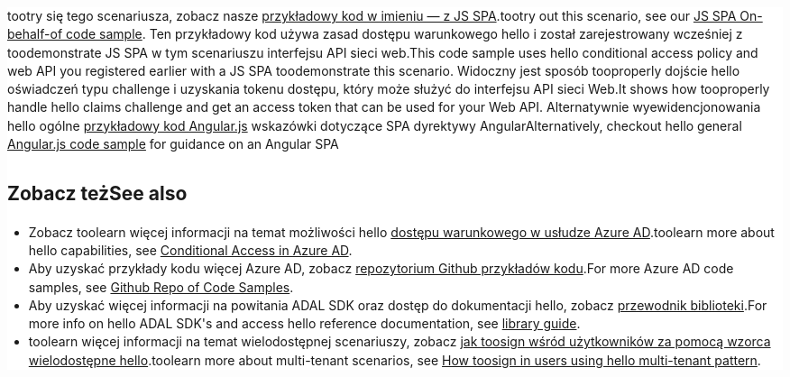 <span data-ttu-id="02635-235">tootry się tego scenariusza, zobacz nasze [przykładowy kod w imieniu — z JS SPA](https://github.com/Azure-Samples/active-directory-dotnet-webapi-onbehalfof-ca).</span><span class="sxs-lookup"><span data-stu-id="02635-235">tootry out this scenario, see our [JS SPA On-behalf-of code sample](https://github.com/Azure-Samples/active-directory-dotnet-webapi-onbehalfof-ca).</span></span>  <span data-ttu-id="02635-236">Ten przykładowy kod używa zasad dostępu warunkowego hello i został zarejestrowany wcześniej z toodemonstrate JS SPA w tym scenariuszu interfejsu API sieci web.</span><span class="sxs-lookup"><span data-stu-id="02635-236">This code sample uses hello conditional access policy and web API you registered earlier with a JS SPA toodemonstrate this scenario.</span></span> <span data-ttu-id="02635-237">Widoczny jest sposób tooproperly dojście hello oświadczeń typu challenge i uzyskania tokenu dostępu, który może służyć do interfejsu API sieci Web.</span><span class="sxs-lookup"><span data-stu-id="02635-237">It shows how tooproperly handle hello claims challenge and get an access token that can be used for your Web API.</span></span> <span data-ttu-id="02635-238">Alternatywnie wyewidencjonowania hello ogólne [przykładowy kod Angular.js](https://github.com/Azure-Samples/active-directory-angularjs-singlepageapp) wskazówki dotyczące SPA dyrektywy Angular</span><span class="sxs-lookup"><span data-stu-id="02635-238">Alternatively, checkout hello general [Angular.js code sample](https://github.com/Azure-Samples/active-directory-angularjs-singlepageapp) for guidance on an Angular SPA</span></span>


## <a name="see-also"></a><span data-ttu-id="02635-239">Zobacz też</span><span class="sxs-lookup"><span data-stu-id="02635-239">See also</span></span>

* <span data-ttu-id="02635-240">Zobacz toolearn więcej informacji na temat możliwości hello [dostępu warunkowego w usłudze Azure AD](../active-directory-conditional-access.md).</span><span class="sxs-lookup"><span data-stu-id="02635-240">toolearn more about hello capabilities, see [Conditional Access in Azure AD](../active-directory-conditional-access.md).</span></span>
* <span data-ttu-id="02635-241">Aby uzyskać przykłady kodu więcej Azure AD, zobacz [repozytorium Github przykładów kodu](https://github.com/azure-samples?utf8=%E2%9C%93&q=active-directory).</span><span class="sxs-lookup"><span data-stu-id="02635-241">For more Azure AD code samples, see [Github Repo of Code Samples](https://github.com/azure-samples?utf8=%E2%9C%93&q=active-directory).</span></span> 
* <span data-ttu-id="02635-242">Aby uzyskać więcej informacji na powitania ADAL SDK oraz dostęp do dokumentacji hello, zobacz [przewodnik biblioteki](active-directory-authentication-libraries.md).</span><span class="sxs-lookup"><span data-stu-id="02635-242">For more info on hello ADAL SDK's and access hello reference documentation, see [library guide](active-directory-authentication-libraries.md).</span></span>
* <span data-ttu-id="02635-243">toolearn więcej informacji na temat wielodostępnej scenariuszy, zobacz [jak toosign wśród użytkowników za pomocą wzorca wielodostępne hello](active-directory-devhowto-multi-tenant-overview.md).</span><span class="sxs-lookup"><span data-stu-id="02635-243">toolearn more about multi-tenant scenarios, see [How toosign in users using hello multi-tenant pattern](active-directory-devhowto-multi-tenant-overview.md).</span></span>
